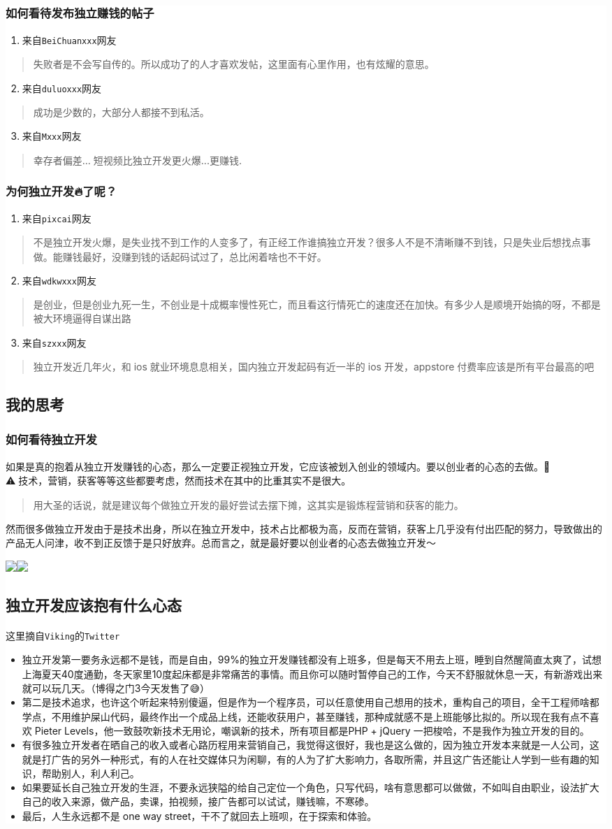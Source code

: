 ### 如何看待发布独立赚钱的帖子

1.  来自`BeiChuanxxx`网友

> 失败者是不会写自传的。所以成功了的人才喜欢发帖，这里面有心里作用，也有炫耀的意思。

2.  来自`duluoxxx`网友

> 成功是少数的，大部分人都接不到私活。

3.  来自`Mxxx`网友

> 幸存者偏差... 短视频比独立开发更火爆...更赚钱.

### 为何独立开发🔥了呢？

1.  来自`pixcai`网友

> 不是独立开发火爆，是失业找不到工作的人变多了，有正经工作谁搞独立开发？很多人不是不清晰赚不到钱，只是失业后想找点事做。能赚钱最好，没赚到钱的话起码试过了，总比闲着啥也不干好。

2.  来自`wdkwxxx`网友

> 是创业，但是创业九死一生，不创业是十成概率慢性死亡，而且看这行情死亡的速度还在加快。有多少人是顺境开始搞的呀，不都是被大环境逼得自谋出路

3.  来自`szxxx`网友

> 独立开发近几年火，和 ios 就业环境息息相关，国内独立开发起码有近一半的 ios 开发，appstore 付费率应该是所有平台最高的吧

我的思考
----

### 如何看待独立开发

如果是真的抱着从独立开发赚钱的心态，那么一定要正视独立开发，它应该被划入创业的领域内。要以创业者的心态的去做。🤔  
⚠️ 技术，营销，获客等等这些都要考虑，然而技术在其中的比重其实不是很大。

> 用大圣的话说，就是建议每个做独立开发的最好尝试去摆下摊，这其实是锻炼程营销和获客的能力。

然而很多做独立开发由于是技术出身，所以在独立开发中，技术占比都极为高，反而在营销，获客上几乎没有付出匹配的努力，导致做出的产品无人问津，收不到正反馈于是只好放弃。总而言之，就是最好要以创业者的心态去做独立开发～

<img src="https://img-blog.csdnimg.cn/direct/86d067ef6ec041ac8f795525caf74b27.png" width="44.4%"><img src="https://img-blog.csdnimg.cn/direct/d1a71d39d28b4ef1bd67982e7ae175bf.png" width="50%">

独立开发应该抱有什么心态
------------

这里摘自`Viking`的`Twitter`

*   独立开发第一要务永远都不是钱，而是自由，99%的独立开发赚钱都没有上班多，但是每天不用去上班，睡到自然醒简直太爽了，试想上海夏天40度通勤，冬天家里10度起床都是非常痛苦的事情。而且你可以随时暂停自己的工作，今天不舒服就休息一天，有新游戏出来就可以玩几天。（博得之门3今天发售了😅）
*   第二是技术追求，也许这个听起来特别傻逼，但是作为一个程序员，可以任意使用自己想用的技术，重构自己的项目，全干工程师啥都学点，不用维护屎山代码，最终作出一个成品上线，还能收获用户，甚至赚钱，那种成就感不是上班能够比拟的。所以现在我有点不喜欢 Pieter Levels，他一致鼓吹新技术无用论，嘲讽新的技术，所有项目都是PHP + jQuery 一把梭哈，不是我作为独立开发的目的。
*   有很多独立开发者在晒自己的收入或者心路历程用来营销自己，我觉得这很好，我也是这么做的，因为独立开发本来就是一人公司，这就是打广告的另外一种形式，有的人在社交媒体只为闲聊，有的人为了扩大影响力，各取所需，并且这广告还能让人学到一些有趣的知识，帮助别人，利人利己。
*   如果要延长自己独立开发的生涯，不要永远狭隘的给自己定位一个角色，只写代码，啥有意思都可以做做，不如叫自由职业，设法扩大自己的收入来源，做产品，卖课，拍视频，接广告都可以试试，赚钱嘛，不寒碜。
*   最后，人生永远都不是 one way street，干不了就回去上班呗，在于探索和体验。